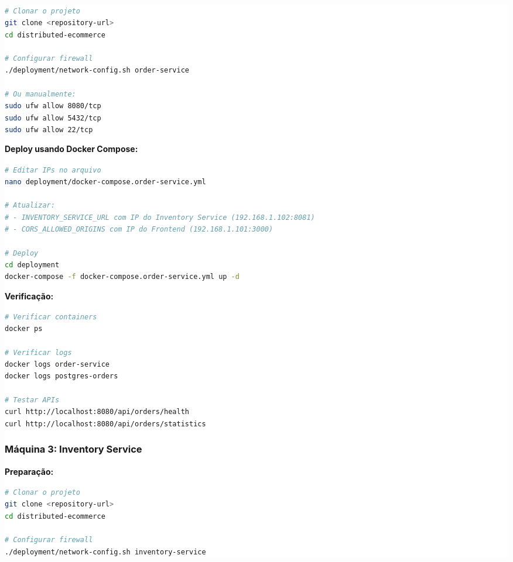 ```bash
# Clonar o projeto
git clone <repository-url>
cd distributed-ecommerce

# Configurar firewall
./deployment/network-config.sh order-service

# Ou manualmente:
sudo ufw allow 8080/tcp
sudo ufw allow 5432/tcp
sudo ufw allow 22/tcp
```

**Deploy usando Docker Compose:**

```bash
# Editar IPs no arquivo
nano deployment/docker-compose.order-service.yml

# Atualizar:
# - INVENTORY_SERVICE_URL com IP do Inventory Service (192.168.1.102:8081)
# - CORS_ALLOWED_ORIGINS com IP do Frontend (192.168.1.101:3000)

# Deploy
cd deployment
docker-compose -f docker-compose.order-service.yml up -d
```

**Verificação:**

```bash
# Verificar containers
docker ps

# Verificar logs
docker logs order-service
docker logs postgres-orders

# Testar APIs
curl http://localhost:8080/api/orders/health
curl http://localhost:8080/api/orders/statistics
```

### Máquina 3: Inventory Service

**Preparação:**

```bash
# Clonar o projeto
git clone <repository-url>
cd distributed-ecommerce

# Configurar firewall
./deployment/network-config.sh inventory-service
```
